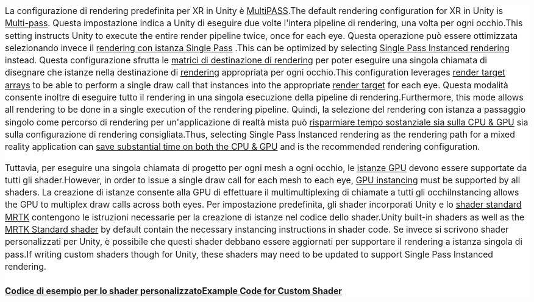 <span data-ttu-id="3d73d-145">La configurazione di rendering predefinita per XR in Unity è [MultiPASS](https://docs.unity3d.com/ScriptReference/StereoRenderingPath.MultiPass.html).</span><span class="sxs-lookup"><span data-stu-id="3d73d-145">The default rendering configuration for XR in Unity is [Multi-pass](https://docs.unity3d.com/ScriptReference/StereoRenderingPath.MultiPass.html).</span></span> <span data-ttu-id="3d73d-146">Questa impostazione indica a Unity di eseguire due volte l'intera pipeline di rendering, una volta per ogni occhio.</span><span class="sxs-lookup"><span data-stu-id="3d73d-146">This setting instructs Unity to execute the entire render pipeline twice, once for each eye.</span></span> <span data-ttu-id="3d73d-147">Questa operazione può essere ottimizzata selezionando invece il [rendering con istanza Single Pass](https://docs.unity3d.com/Manual/SinglePassInstancing.html) .</span><span class="sxs-lookup"><span data-stu-id="3d73d-147">This can be optimized by selecting [Single Pass Instanced rendering](https://docs.unity3d.com/Manual/SinglePassInstancing.html) instead.</span></span> <span data-ttu-id="3d73d-148">Questa configurazione sfrutta le [matrici di destinazione di rendering](https://en.wikipedia.org/wiki/Multiple_Render_Targets) per poter eseguire una singola chiamata di disegnare che istanze nella destinazione di [rendering](https://en.wikipedia.org/wiki/Render_Target) appropriata per ogni occhio.</span><span class="sxs-lookup"><span data-stu-id="3d73d-148">This configuration leverages [render target arrays](https://en.wikipedia.org/wiki/Multiple_Render_Targets) to be able to perform a single draw call that instances into the appropriate [render target](https://en.wikipedia.org/wiki/Render_Target) for each eye.</span></span> <span data-ttu-id="3d73d-149">Questa modalità consente inoltre di eseguire tutto il rendering in una singola esecuzione della pipeline di rendering.</span><span class="sxs-lookup"><span data-stu-id="3d73d-149">Furthermore, this mode allows all rendering to be done in a single execution of the rendering pipeline.</span></span> <span data-ttu-id="3d73d-150">Quindi, la selezione del rendering con istanza a passaggio singolo come percorso di rendering per un'applicazione di realtà mista può [risparmiare tempo sostanziale sia sulla CPU & GPU](https://blogs.unity3d.com/2017/11/21/how-to-maximize-ar-and-vr-performance-with-advanced-stereo-rendering/) sia sulla configurazione di rendering consigliata.</span><span class="sxs-lookup"><span data-stu-id="3d73d-150">Thus, selecting Single Pass Instanced rendering as the rendering path for a mixed reality application can [save substantial time on both the CPU & GPU](https://blogs.unity3d.com/2017/11/21/how-to-maximize-ar-and-vr-performance-with-advanced-stereo-rendering/) and is the recommended rendering configuration.</span></span>

<span data-ttu-id="3d73d-151">Tuttavia, per eseguire una singola chiamata di progetto per ogni mesh a ogni occhio, le [istanze GPU](https://docs.unity3d.com/Manual/GPUInstancing.html) devono essere supportate da tutti gli shader.</span><span class="sxs-lookup"><span data-stu-id="3d73d-151">However, in order to issue a single draw call for each mesh to each eye, [GPU instancing](https://docs.unity3d.com/Manual/GPUInstancing.html) must be supported by all shaders.</span></span> <span data-ttu-id="3d73d-152">La creazione di istanze consente alla GPU di effettuare il multimultiplexing di chiamate a tutti gli occhi</span><span class="sxs-lookup"><span data-stu-id="3d73d-152">Instancing allows the GPU to multiplex draw calls across both eyes.</span></span> <span data-ttu-id="3d73d-153">Per impostazione predefinita, gli shader incorporati Unity e lo [shader standard MRTK](../features/README_MRTKStandardShader.md) contengono le istruzioni necessarie per la creazione di istanze nel codice dello shader.</span><span class="sxs-lookup"><span data-stu-id="3d73d-153">Unity built-in shaders as well as the [MRTK Standard shader](../features/README_MRTKStandardShader.md) by default contain the necessary instancing instructions in shader code.</span></span> <span data-ttu-id="3d73d-154">Se invece si scrivono shader personalizzati per Unity, è possibile che questi shader debbano essere aggiornati per supportare il rendering a istanza singola di pass.</span><span class="sxs-lookup"><span data-stu-id="3d73d-154">If writing custom shaders though for Unity, these shaders may need to be updated to support Single Pass Instanced rendering.</span></span>

#### <a name="example-code-for-custom-shader"></a>[<span data-ttu-id="3d73d-155">Codice di esempio per lo shader personalizzato</span><span class="sxs-lookup"><span data-stu-id="3d73d-155">Example Code for Custom Shader</span></span>](https://docs.unity3d.com/Manual/SinglePassInstancing.html)
